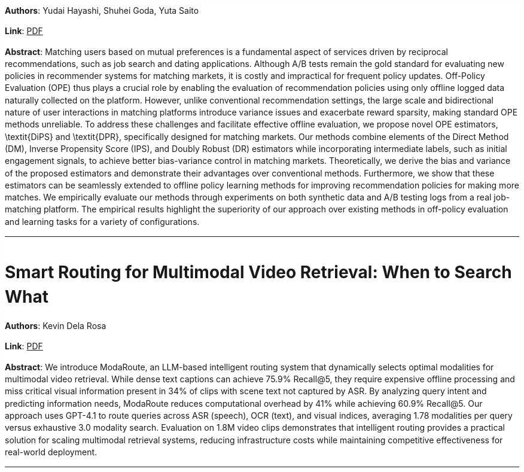 **Authors**: Yudai Hayashi, Shuhei Goda, Yuta Saito  

**Link**: [PDF](https://arxiv.org/pdf/2507.13608)  

**Abstract**: Matching users based on mutual preferences is a fundamental aspect of services driven by reciprocal recommendations, such as job search and dating applications. Although A/B tests remain the gold standard for evaluating new policies in recommender systems for matching markets, it is costly and impractical for frequent policy updates. Off-Policy Evaluation (OPE) thus plays a crucial role by enabling the evaluation of recommendation policies using only offline logged data naturally collected on the platform. However, unlike conventional recommendation settings, the large scale and bidirectional nature of user interactions in matching platforms introduce variance issues and exacerbate reward sparsity, making standard OPE methods unreliable. To address these challenges and facilitate effective offline evaluation, we propose novel OPE estimators, \textit{DiPS} and \textit{DPR}, specifically designed for matching markets. Our methods combine elements of the Direct Method (DM), Inverse Propensity Score (IPS), and Doubly Robust (DR) estimators while incorporating intermediate labels, such as initial engagement signals, to achieve better bias-variance control in matching markets. Theoretically, we derive the bias and variance of the proposed estimators and demonstrate their advantages over conventional methods. Furthermore, we show that these estimators can be seamlessly extended to offline policy learning methods for improving recommendation policies for making more matches. We empirically evaluate our methods through experiments on both synthetic data and A/B testing logs from a real job-matching platform. The empirical results highlight the superiority of our approach over existing methods in off-policy evaluation and learning tasks for a variety of configurations. 

---
# Smart Routing for Multimodal Video Retrieval: When to Search What 

**Authors**: Kevin Dela Rosa  

**Link**: [PDF](https://arxiv.org/pdf/2507.13374)  

**Abstract**: We introduce ModaRoute, an LLM-based intelligent routing system that dynamically selects optimal modalities for multimodal video retrieval. While dense text captions can achieve 75.9% Recall@5, they require expensive offline processing and miss critical visual information present in 34% of clips with scene text not captured by ASR. By analyzing query intent and predicting information needs, ModaRoute reduces computational overhead by 41% while achieving 60.9% Recall@5. Our approach uses GPT-4.1 to route queries across ASR (speech), OCR (text), and visual indices, averaging 1.78 modalities per query versus exhaustive 3.0 modality search. Evaluation on 1.8M video clips demonstrates that intelligent routing provides a practical solution for scaling multimodal retrieval systems, reducing infrastructure costs while maintaining competitive effectiveness for real-world deployment. 

---
